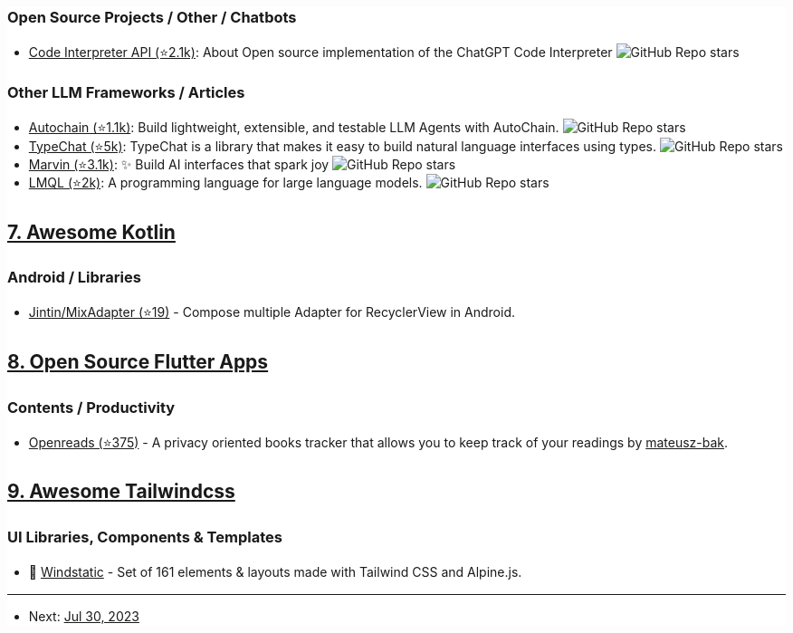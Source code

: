 ### Open Source Projects / Other / Chatbots

*   [Code Interpreter API (⭐2.1k)](https://github.com/shroominic/codeinterpreter-api): About Open source implementation of the ChatGPT Code Interpreter ![GitHub Repo stars](https://img.shields.io/github/stars/shroominic/codeinterpreter-api?style=social)

### Other LLM Frameworks / Articles

*   [Autochain (⭐1.1k)](https://github.com/Forethought-Technologies/AutoChain): Build lightweight, extensible, and testable LLM Agents with AutoChain. ![GitHub Repo stars](https://img.shields.io/github/stars/Forethought-Technologies/AutoChain?style=social)
*   [TypeChat (⭐5k)](https://github.com/microsoft/TypeChat): TypeChat is a library that makes it easy to build natural language interfaces using types. ![GitHub Repo stars](https://img.shields.io/github/stars/microsoft/TypeChat?style=social)
*   [Marvin (⭐3.1k)](https://github.com/PrefectHQ/marvin): ✨ Build AI interfaces that spark joy ![GitHub Repo stars](https://img.shields.io/github/stars/PrefectHQ/marvin?style=social)
*   [LMQL (⭐2k)](https://github.com/eth-sri/lmql): A programming language for large language models. ![GitHub Repo stars](https://img.shields.io/github/stars/eth-sri/lmql?style=social)

## [7. Awesome Kotlin](/content/KotlinBy/awesome-kotlin/README.md)

### Android / Libraries

*   [Jintin/MixAdapter (⭐19)](https://github.com/Jintin/MixAdapter) - Compose multiple Adapter for RecyclerView in Android.

## [8. Open Source Flutter Apps](/content/tortuvshin/open-source-flutter-apps/README.md)

### Contents / Productivity

*   [Openreads (⭐375)](https://github.com/mateusz-bak/openreads-android) - A privacy oriented books tracker that allows you to keep track of your readings by [mateusz-bak](https://github.com/mateusz-bak).

## [9. Awesome Tailwindcss](/content/aniftyco/awesome-tailwindcss/README.md)

### UI Libraries, Components & Templates

*   🧩 [Windstatic](https://windstatic.com) - Set of 161 elements & layouts made with Tailwind CSS and Alpine.js.

---

- Next: [Jul 30, 2023](/content/2023/07/30/README.md)